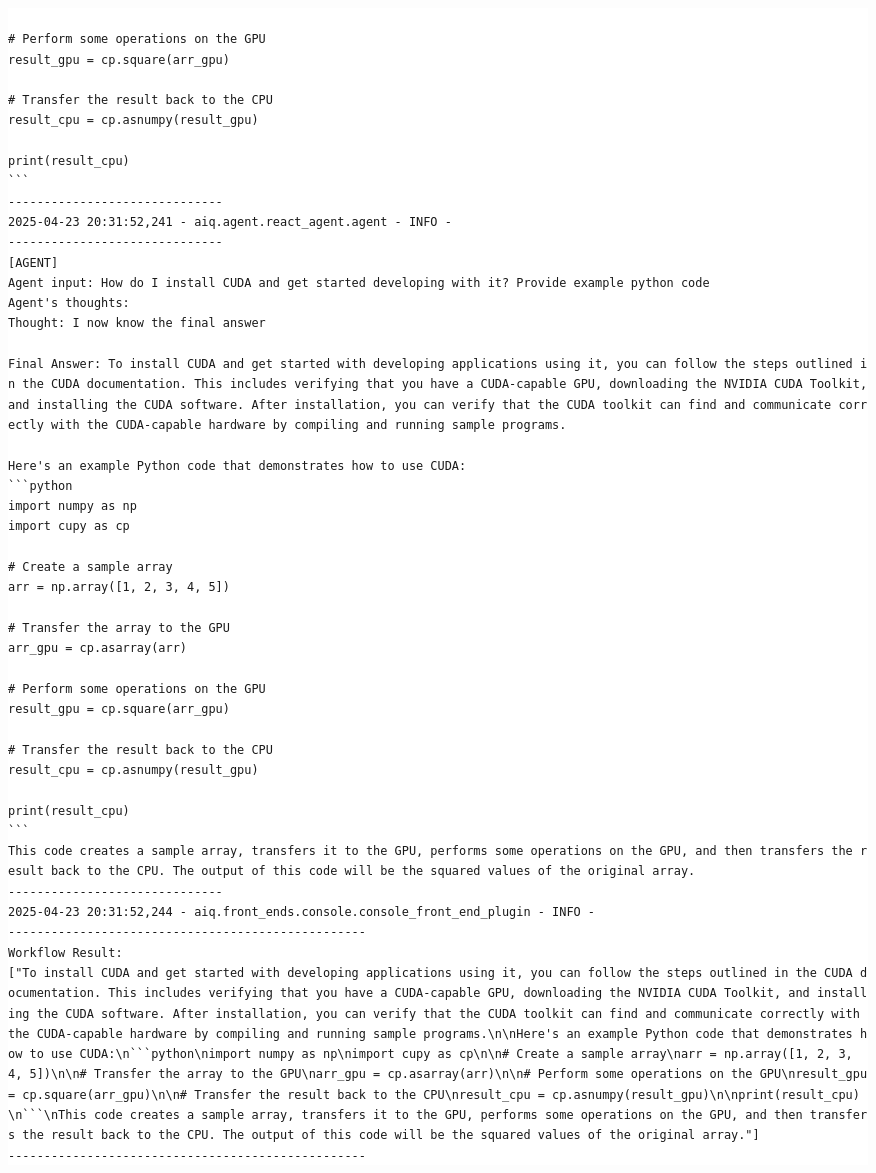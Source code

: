 ````console

# Perform some operations on the GPU
result_gpu = cp.square(arr_gpu)

# Transfer the result back to the CPU
result_cpu = cp.asnumpy(result_gpu)

print(result_cpu)
```
------------------------------
2025-04-23 20:31:52,241 - aiq.agent.react_agent.agent - INFO -
------------------------------
[AGENT]
Agent input: How do I install CUDA and get started developing with it? Provide example python code
Agent's thoughts:
Thought: I now know the final answer

Final Answer: To install CUDA and get started with developing applications using it, you can follow the steps outlined in the CUDA documentation. This includes verifying that you have a CUDA-capable GPU, downloading the NVIDIA CUDA Toolkit, and installing the CUDA software. After installation, you can verify that the CUDA toolkit can find and communicate correctly with the CUDA-capable hardware by compiling and running sample programs.

Here's an example Python code that demonstrates how to use CUDA:
```python
import numpy as np
import cupy as cp

# Create a sample array
arr = np.array([1, 2, 3, 4, 5])

# Transfer the array to the GPU
arr_gpu = cp.asarray(arr)

# Perform some operations on the GPU
result_gpu = cp.square(arr_gpu)

# Transfer the result back to the CPU
result_cpu = cp.asnumpy(result_gpu)

print(result_cpu)
```
This code creates a sample array, transfers it to the GPU, performs some operations on the GPU, and then transfers the result back to the CPU. The output of this code will be the squared values of the original array.
------------------------------
2025-04-23 20:31:52,244 - aiq.front_ends.console.console_front_end_plugin - INFO -
--------------------------------------------------
Workflow Result:
["To install CUDA and get started with developing applications using it, you can follow the steps outlined in the CUDA documentation. This includes verifying that you have a CUDA-capable GPU, downloading the NVIDIA CUDA Toolkit, and installing the CUDA software. After installation, you can verify that the CUDA toolkit can find and communicate correctly with the CUDA-capable hardware by compiling and running sample programs.\n\nHere's an example Python code that demonstrates how to use CUDA:\n```python\nimport numpy as np\nimport cupy as cp\n\n# Create a sample array\narr = np.array([1, 2, 3, 4, 5])\n\n# Transfer the array to the GPU\narr_gpu = cp.asarray(arr)\n\n# Perform some operations on the GPU\nresult_gpu = cp.square(arr_gpu)\n\n# Transfer the result back to the CPU\nresult_cpu = cp.asnumpy(result_gpu)\n\nprint(result_cpu)\n```\nThis code creates a sample array, transfers it to the GPU, performs some operations on the GPU, and then transfers the result back to the CPU. The output of this code will be the squared values of the original array."]
--------------------------------------------------
````
